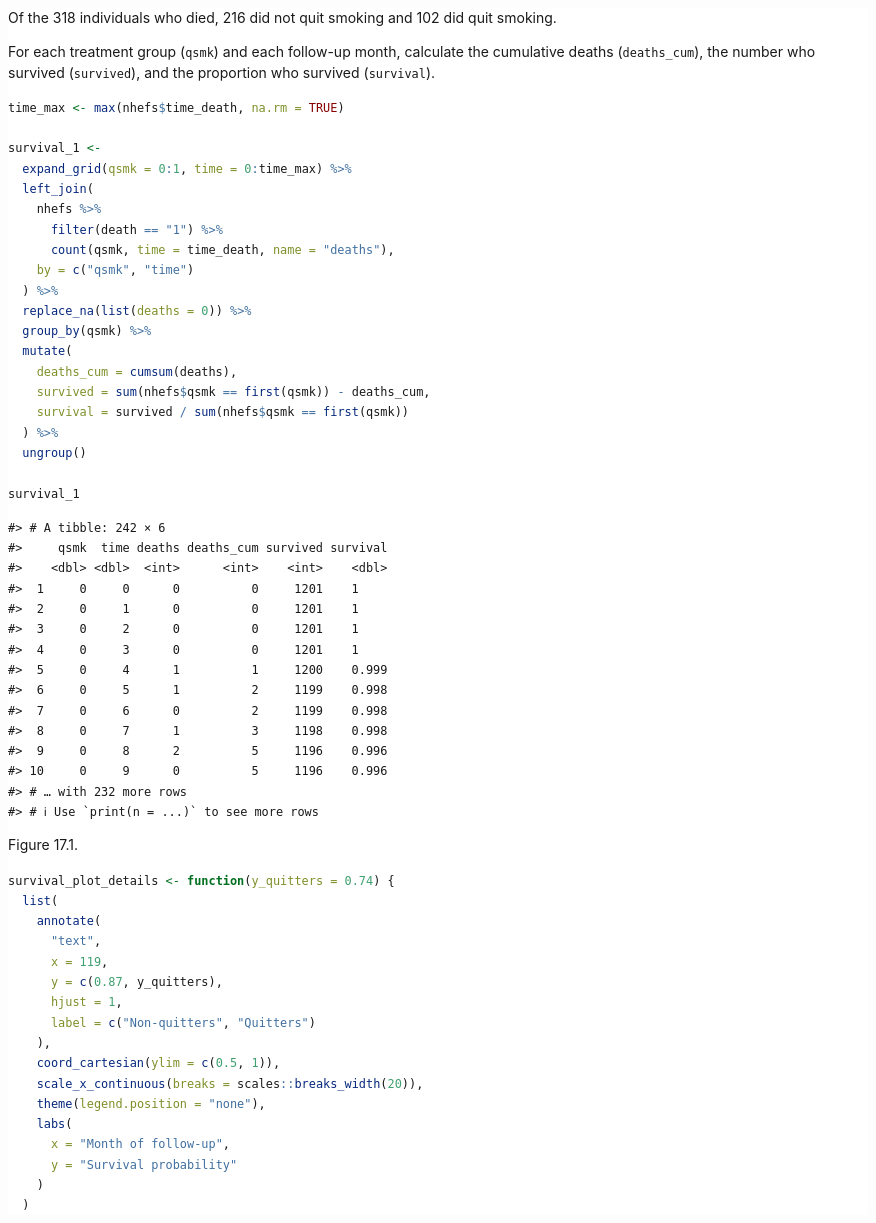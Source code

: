 Of the 318 individuals who died, 216 did not quit smoking and 102 did quit smoking.

For each treatment group (`qsmk`) and each follow-up month, calculate the cumulative deaths (`deaths_cum`), the number who survived (`survived`), and the proportion who survived (`survival`).


```r
time_max <- max(nhefs$time_death, na.rm = TRUE)

survival_1 <- 
  expand_grid(qsmk = 0:1, time = 0:time_max) %>% 
  left_join(
    nhefs %>% 
      filter(death == "1") %>% 
      count(qsmk, time = time_death, name = "deaths"),
    by = c("qsmk", "time")
  ) %>% 
  replace_na(list(deaths = 0)) %>% 
  group_by(qsmk) %>% 
  mutate(
    deaths_cum = cumsum(deaths),
    survived = sum(nhefs$qsmk == first(qsmk)) - deaths_cum,
    survival = survived / sum(nhefs$qsmk == first(qsmk))
  ) %>% 
  ungroup()

survival_1
```

```
#> # A tibble: 242 × 6
#>     qsmk  time deaths deaths_cum survived survival
#>    <dbl> <dbl>  <int>      <int>    <int>    <dbl>
#>  1     0     0      0          0     1201    1    
#>  2     0     1      0          0     1201    1    
#>  3     0     2      0          0     1201    1    
#>  4     0     3      0          0     1201    1    
#>  5     0     4      1          1     1200    0.999
#>  6     0     5      1          2     1199    0.998
#>  7     0     6      0          2     1199    0.998
#>  8     0     7      1          3     1198    0.998
#>  9     0     8      2          5     1196    0.996
#> 10     0     9      0          5     1196    0.996
#> # … with 232 more rows
#> # ℹ Use `print(n = ...)` to see more rows
```

Figure 17.1.


```r
survival_plot_details <- function(y_quitters = 0.74) {
  list(
    annotate(
      "text",
      x = 119,
      y = c(0.87, y_quitters),
      hjust = 1,
      label = c("Non-quitters", "Quitters")
    ),
    coord_cartesian(ylim = c(0.5, 1)),
    scale_x_continuous(breaks = scales::breaks_width(20)),
    theme(legend.position = "none"),
    labs(
      x = "Month of follow-up",
      y = "Survival probability"
    )
  )
```